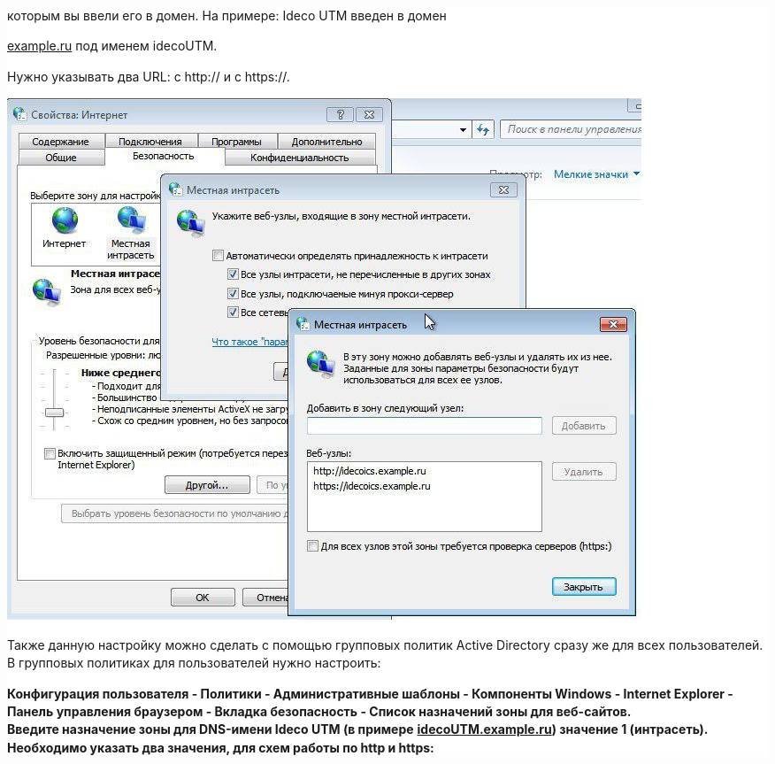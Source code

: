   которым вы ввели его в домен. На примере: Ideco UTM введен в домен

  [example.ru](http://exemple.com) под именем idecoUTM.  

  Нужно указывать два URL: c http:// и с https://.

![](../../.gitbook/assets/6062250.jpg)

Также данную настройку можно сделать с помощью групповых политик Active Directory сразу же для всех пользователей. В групповых политиках для пользователей нужно настроить:

**Конфигурация пользователя - Политики - Административные шаблоны - Компоненты Windows - Internet Explorer - Панель управления браузером - Вкладка безопасность - Список назначений зоны для веб-сайтов.**  
**Введите назначение зоны для DNS-имени Ideco UTM \(в примере** [**idecoUTM.example.ru**](http://idecoics.exemple.ru)**\) значение 1 \(интрасеть\). Необходимо указать два значения, для схем работы по http и https:**
